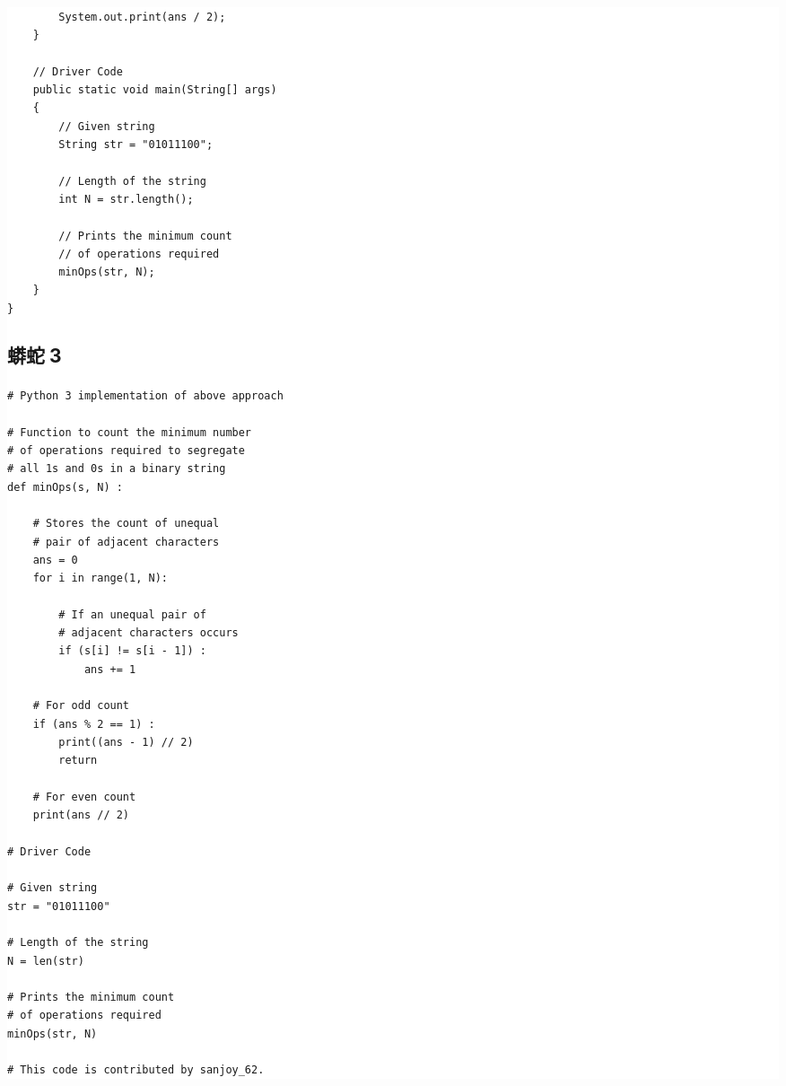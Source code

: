 ```
        System.out.print(ans / 2);
    }

    // Driver Code
    public static void main(String[] args)
    {
        // Given string
        String str = "01011100";

        // Length of the string
        int N = str.length();

        // Prints the minimum count
        // of operations required
        minOps(str, N);
    }
}
```

## 蟒蛇 3

```
# Python 3 implementation of above approach

# Function to count the minimum number
# of operations required to segregate
# all 1s and 0s in a binary string
def minOps(s, N) :

    # Stores the count of unequal
    # pair of adjacent characters
    ans = 0
    for i in range(1, N):

        # If an unequal pair of
        # adjacent characters occurs
        if (s[i] != s[i - 1]) :
            ans += 1

    # For odd count
    if (ans % 2 == 1) :     
        print((ans - 1) // 2)
        return

    # For even count
    print(ans // 2)

# Driver Code

# Given string
str = "01011100"

# Length of the string
N = len(str)

# Prints the minimum count
# of operations required
minOps(str, N)

# This code is contributed by sanjoy_62.
```
